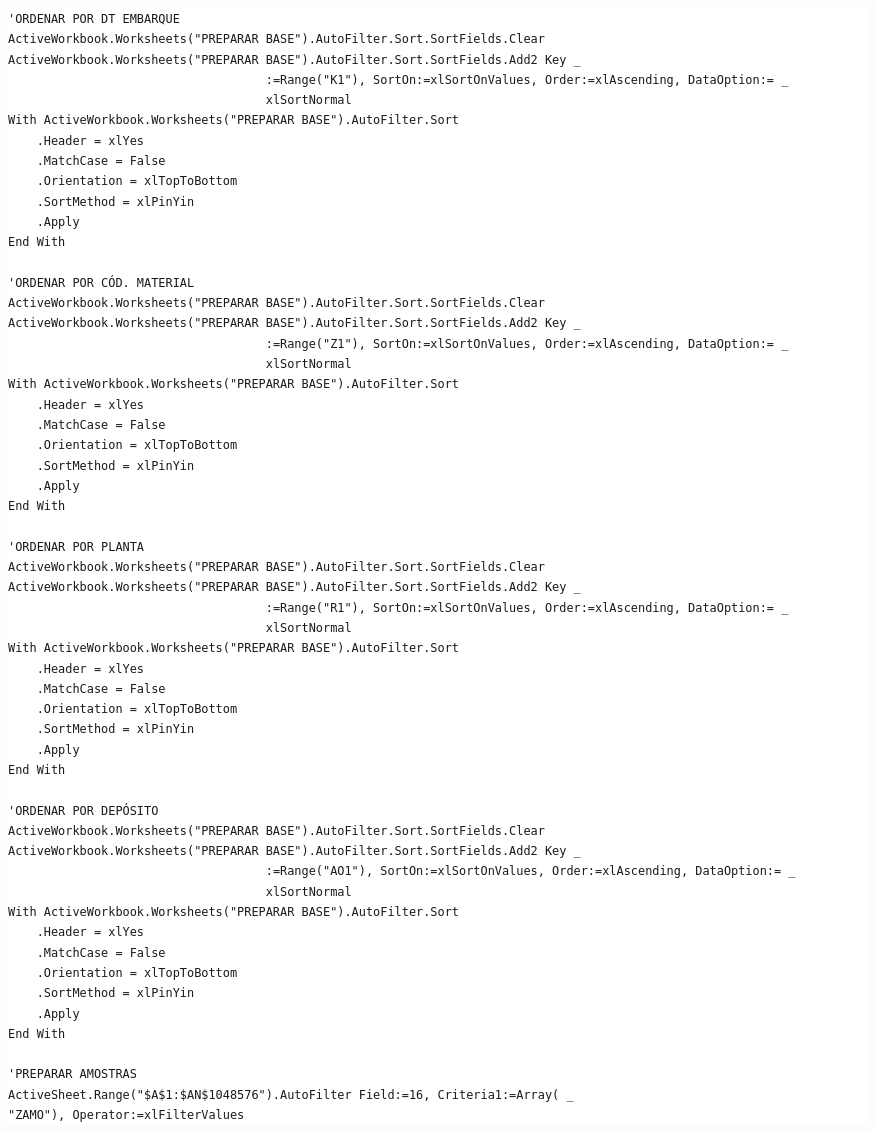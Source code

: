     'ORDENAR POR DT EMBARQUE
    ActiveWorkbook.Worksheets("PREPARAR BASE").AutoFilter.Sort.SortFields.Clear
    ActiveWorkbook.Worksheets("PREPARAR BASE").AutoFilter.Sort.SortFields.Add2 Key _
                                        :=Range("K1"), SortOn:=xlSortOnValues, Order:=xlAscending, DataOption:= _
                                        xlSortNormal
    With ActiveWorkbook.Worksheets("PREPARAR BASE").AutoFilter.Sort
        .Header = xlYes
        .MatchCase = False
        .Orientation = xlTopToBottom
        .SortMethod = xlPinYin
        .Apply
    End With
    
    'ORDENAR POR CÓD. MATERIAL
    ActiveWorkbook.Worksheets("PREPARAR BASE").AutoFilter.Sort.SortFields.Clear
    ActiveWorkbook.Worksheets("PREPARAR BASE").AutoFilter.Sort.SortFields.Add2 Key _
                                        :=Range("Z1"), SortOn:=xlSortOnValues, Order:=xlAscending, DataOption:= _
                                        xlSortNormal
    With ActiveWorkbook.Worksheets("PREPARAR BASE").AutoFilter.Sort
        .Header = xlYes
        .MatchCase = False
        .Orientation = xlTopToBottom
        .SortMethod = xlPinYin
        .Apply
    End With
    
    'ORDENAR POR PLANTA
    ActiveWorkbook.Worksheets("PREPARAR BASE").AutoFilter.Sort.SortFields.Clear
    ActiveWorkbook.Worksheets("PREPARAR BASE").AutoFilter.Sort.SortFields.Add2 Key _
                                        :=Range("R1"), SortOn:=xlSortOnValues, Order:=xlAscending, DataOption:= _
                                        xlSortNormal
    With ActiveWorkbook.Worksheets("PREPARAR BASE").AutoFilter.Sort
        .Header = xlYes
        .MatchCase = False
        .Orientation = xlTopToBottom
        .SortMethod = xlPinYin
        .Apply
    End With
    
    'ORDENAR POR DEPÓSITO
    ActiveWorkbook.Worksheets("PREPARAR BASE").AutoFilter.Sort.SortFields.Clear
    ActiveWorkbook.Worksheets("PREPARAR BASE").AutoFilter.Sort.SortFields.Add2 Key _
                                        :=Range("AO1"), SortOn:=xlSortOnValues, Order:=xlAscending, DataOption:= _
                                        xlSortNormal
    With ActiveWorkbook.Worksheets("PREPARAR BASE").AutoFilter.Sort
        .Header = xlYes
        .MatchCase = False
        .Orientation = xlTopToBottom
        .SortMethod = xlPinYin
        .Apply
    End With
    
    'PREPARAR AMOSTRAS
    ActiveSheet.Range("$A$1:$AN$1048576").AutoFilter Field:=16, Criteria1:=Array( _
    "ZAMO"), Operator:=xlFilterValues
    
